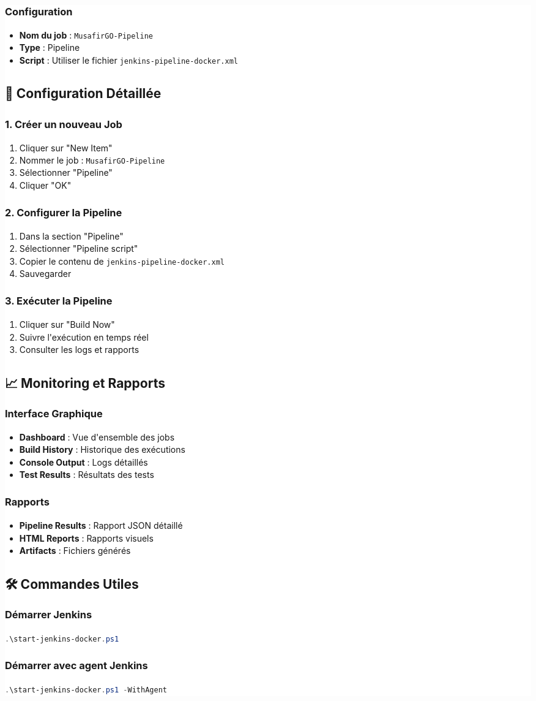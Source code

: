 ### Configuration
- **Nom du job** : `MusafirGO-Pipeline`
- **Type** : Pipeline
- **Script** : Utiliser le fichier `jenkins-pipeline-docker.xml`

## 🔧 Configuration Détaillée

### 1. Créer un nouveau Job
1. Cliquer sur "New Item"
2. Nommer le job : `MusafirGO-Pipeline`
3. Sélectionner "Pipeline"
4. Cliquer "OK"

### 2. Configurer la Pipeline
1. Dans la section "Pipeline"
2. Sélectionner "Pipeline script"
3. Copier le contenu de `jenkins-pipeline-docker.xml`
4. Sauvegarder

### 3. Exécuter la Pipeline
1. Cliquer sur "Build Now"
2. Suivre l'exécution en temps réel
3. Consulter les logs et rapports

## 📈 Monitoring et Rapports

### Interface Graphique
- **Dashboard** : Vue d'ensemble des jobs
- **Build History** : Historique des exécutions
- **Console Output** : Logs détaillés
- **Test Results** : Résultats des tests

### Rapports
- **Pipeline Results** : Rapport JSON détaillé
- **HTML Reports** : Rapports visuels
- **Artifacts** : Fichiers générés

## 🛠️ Commandes Utiles

### Démarrer Jenkins
```powershell
.\start-jenkins-docker.ps1
```

### Démarrer avec agent Jenkins
```powershell
.\start-jenkins-docker.ps1 -WithAgent
```
